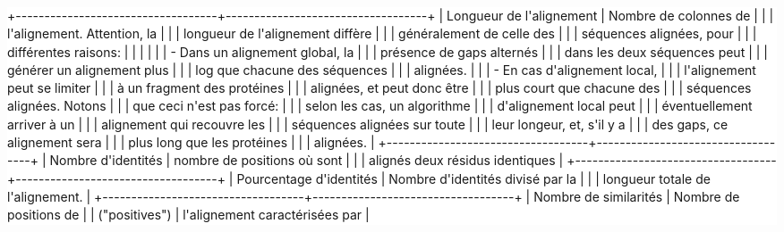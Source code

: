 +-----------------------------------+-----------------------------------+
| Longueur de l'alignement          | Nombre de colonnes de             |
|                                   | l'alignement. Attention, la       |
|                                   | longueur de l'alignement diffère  |
|                                   | généralement de celle des         |
|                                   | séquences alignées, pour          |
|                                   | différentes raisons:              |
|                                   |                                   |
|                                   | -   Dans un alignement global, la |
|                                   |     présence de gaps alternés     |
|                                   |     dans les deux séquences peut  |
|                                   |     générer un alignement plus    |
|                                   |     log que chacune des séquences |
|                                   |     alignées.                     |
|                                   | -   En cas d'alignement local,    |
|                                   |     l'alignement peut se limiter  |
|                                   |     à un fragment des protéines   |
|                                   |     alignées, et peut donc être   |
|                                   |     plus court que chacune des    |
|                                   |     séquences alignées. Notons    |
|                                   |     que ceci n'est pas forcé:     |
|                                   |     selon les cas, un algorithme  |
|                                   |     d'alignement local peut       |
|                                   |     éventuellement arriver à un   |
|                                   |     alignement qui recouvre les   |
|                                   |     séquences alignées sur toute  |
|                                   |     leur longeur, et, s'il y a    |
|                                   |     des gaps, ce alignement sera  |
|                                   |     plus long que les protéines   |
|                                   |     alignées.                     |
+-----------------------------------+-----------------------------------+
| Nombre d'identités                | nombre de positions où sont       |
|                                   | alignés deux résidus identiques   |
+-----------------------------------+-----------------------------------+
| Pourcentage d'identités           | Nombre d'identités divisé par la  |
|                                   | longueur totale de l'alignement.  |
+-----------------------------------+-----------------------------------+
| Nombre de similarités             | Nombre de positions de            |
| (\"positives\")                   | l'alignement caractérisées par    |